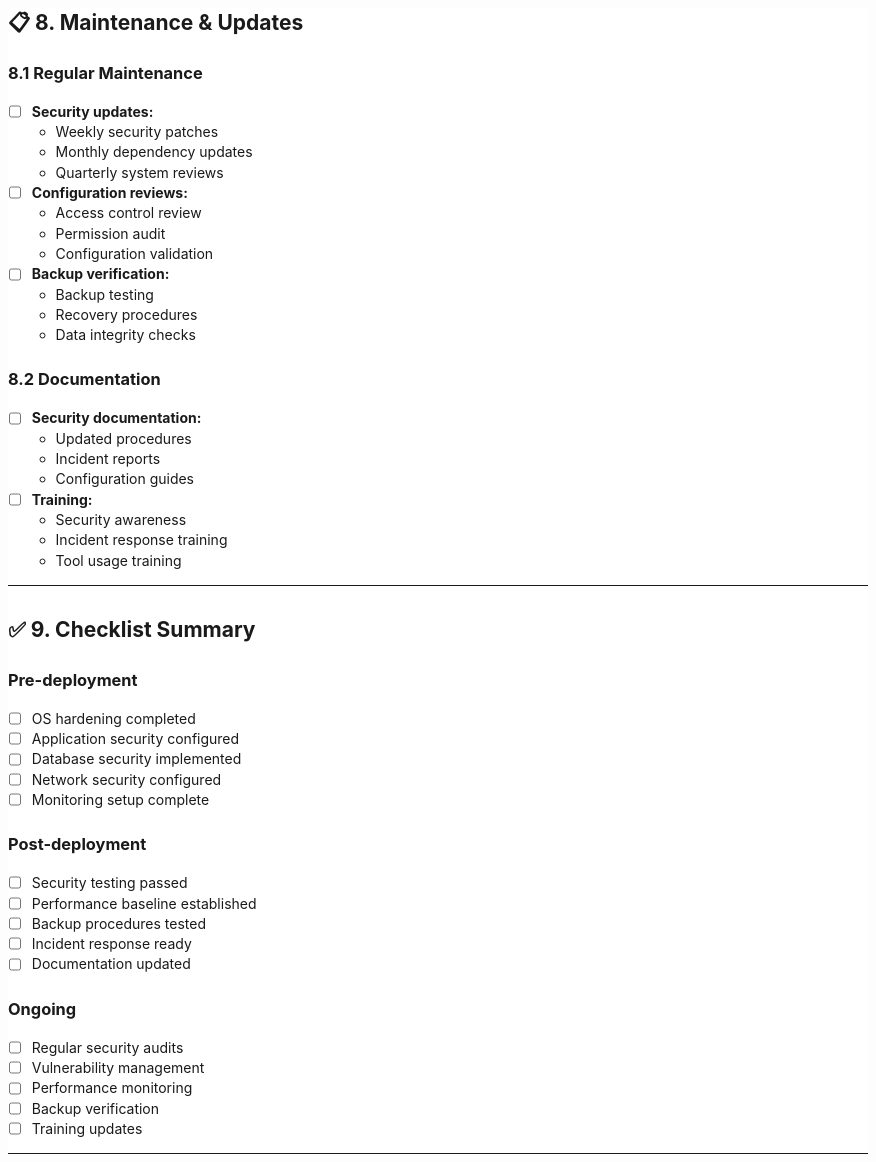 
## 📋 **8. Maintenance & Updates**

### **8.1 Regular Maintenance**
- [ ] **Security updates:**
  - Weekly security patches
  - Monthly dependency updates
  - Quarterly system reviews
- [ ] **Configuration reviews:**
  - Access control review
  - Permission audit
  - Configuration validation
- [ ] **Backup verification:**
  - Backup testing
  - Recovery procedures
  - Data integrity checks

### **8.2 Documentation**
- [ ] **Security documentation:**
  - Updated procedures
  - Incident reports
  - Configuration guides
- [ ] **Training:**
  - Security awareness
  - Incident response training
  - Tool usage training

---

## ✅ **9. Checklist Summary**

### **Pre-deployment**
- [ ] OS hardening completed
- [ ] Application security configured
- [ ] Database security implemented
- [ ] Network security configured
- [ ] Monitoring setup complete

### **Post-deployment**
- [ ] Security testing passed
- [ ] Performance baseline established
- [ ] Backup procedures tested
- [ ] Incident response ready
- [ ] Documentation updated

### **Ongoing**
- [ ] Regular security audits
- [ ] Vulnerability management
- [ ] Performance monitoring
- [ ] Backup verification
- [ ] Training updates

---